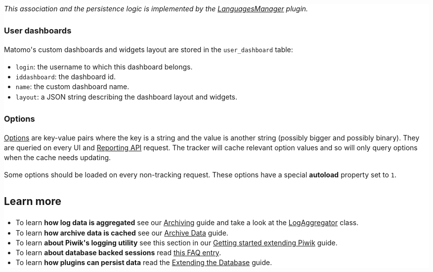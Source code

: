 _This association and the persistence logic is implemented by the [LanguagesManager](https://github.com/matomo-org/matomo/tree/master/plugins/LanguagesManager) plugin._

### User dashboards

Matomo's custom dashboards and widgets layout are stored in the `user_dashboard` table:

- `login`: the username to which this dashboard belongs.
- `iddashboard`: the dashboard id.
- `name`: the custom dashboard name.
- `layout`: a JSON string describing the dashboard layout and widgets.


### Options

[Options](/api-reference/Piwik/Option) are key-value pairs where the key is a string and the value is another string (possibly bigger and possibly binary). They are queried on every UI and [Reporting API](/guides/piwiks-reporting-api) request. The tracker will cache relevant option values and so will only query options when the cache needs updating.

Some options should be loaded on every non-tracking request. These options have a special **autoload** property set to `1`.

## Learn more

* To learn **how log data is aggregated** see our [Archiving](/guides/archiving) guide and take a look at the [LogAggregator](/api-reference/Piwik/DataAccess/LogAggregator) class.
* To learn **how archive data is cached** see our [Archive Data](/guides/archive-data) guide.
* To learn **about Piwik's logging utility** see this section in our [Getting started extending Piwik](/guides/getting-started-part-1) guide.
* To learn **about database backed sessions** read [this FAQ entry](https://matomo.org/faq/how-to-install/faq_133/).
* To learn **how plugins can persist data** read the [Extending the Database](/guides/extending-database) guide.
